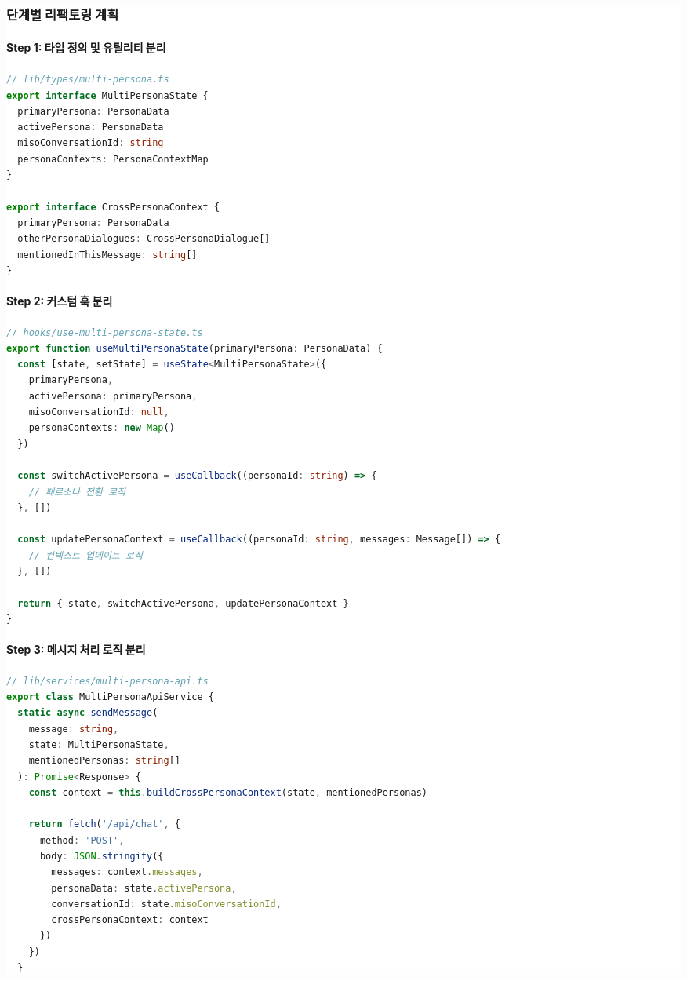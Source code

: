### 단계별 리팩토링 계획

#### Step 1: 타입 정의 및 유틸리티 분리
```typescript
// lib/types/multi-persona.ts
export interface MultiPersonaState {
  primaryPersona: PersonaData
  activePersona: PersonaData
  misoConversationId: string
  personaContexts: PersonaContextMap
}

export interface CrossPersonaContext {
  primaryPersona: PersonaData
  otherPersonaDialogues: CrossPersonaDialogue[]
  mentionedInThisMessage: string[]
}
```

#### Step 2: 커스텀 훅 분리
```typescript
// hooks/use-multi-persona-state.ts
export function useMultiPersonaState(primaryPersona: PersonaData) {
  const [state, setState] = useState<MultiPersonaState>({
    primaryPersona,
    activePersona: primaryPersona,
    misoConversationId: null,
    personaContexts: new Map()
  })

  const switchActivePersona = useCallback((personaId: string) => {
    // 페르소나 전환 로직
  }, [])

  const updatePersonaContext = useCallback((personaId: string, messages: Message[]) => {
    // 컨텍스트 업데이트 로직
  }, [])

  return { state, switchActivePersona, updatePersonaContext }
}
```

#### Step 3: 메시지 처리 로직 분리
```typescript
// lib/services/multi-persona-api.ts
export class MultiPersonaApiService {
  static async sendMessage(
    message: string,
    state: MultiPersonaState,
    mentionedPersonas: string[]
  ): Promise<Response> {
    const context = this.buildCrossPersonaContext(state, mentionedPersonas)
    
    return fetch('/api/chat', {
      method: 'POST',
      body: JSON.stringify({
        messages: context.messages,
        personaData: state.activePersona,
        conversationId: state.misoConversationId,
        crossPersonaContext: context
      })
    })
  }

```